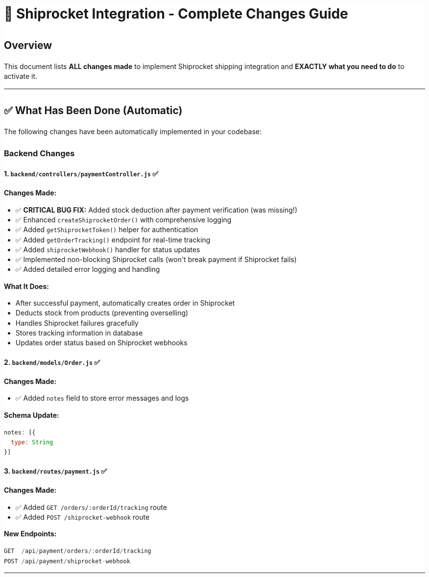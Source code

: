 # 🚀 Shiprocket Integration - Complete Changes Guide

## Overview
This document lists **ALL changes made** to implement Shiprocket shipping integration and **EXACTLY what you need to do** to activate it.

---

## ✅ What Has Been Done (Automatic)

The following changes have been automatically implemented in your codebase:

### Backend Changes

#### 1. `backend/controllers/paymentController.js` ✅
**Changes Made:**
- ✅ **CRITICAL BUG FIX:** Added stock deduction after payment verification (was missing!)
- ✅ Enhanced `createShiprocketOrder()` with comprehensive logging
- ✅ Added `getShiprocketToken()` helper for authentication
- ✅ Added `getOrderTracking()` endpoint for real-time tracking
- ✅ Added `shiprocketWebhook()` handler for status updates
- ✅ Implemented non-blocking Shiprocket calls (won't break payment if Shiprocket fails)
- ✅ Added detailed error logging and handling

**What It Does:**
- After successful payment, automatically creates order in Shiprocket
- Deducts stock from products (preventing overselling)
- Handles Shiprocket failures gracefully
- Stores tracking information in database
- Updates order status based on Shiprocket webhooks

#### 2. `backend/models/Order.js` ✅
**Changes Made:**
- ✅ Added `notes` field to store error messages and logs

**Schema Update:**
```javascript
notes: [{
  type: String
}]
```

#### 3. `backend/routes/payment.js` ✅
**Changes Made:**
- ✅ Added `GET /orders/:orderId/tracking` route
- ✅ Added `POST /shiprocket-webhook` route

**New Endpoints:**
```javascript
GET  /api/payment/orders/:orderId/tracking
POST /api/payment/shiprocket-webhook
```

---